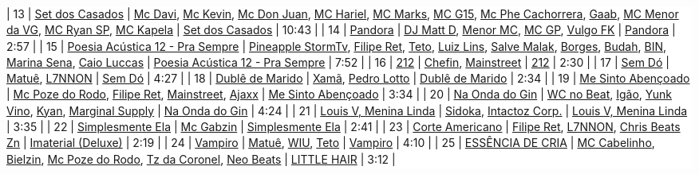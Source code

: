 | 13 | [Set dos Casados](https://open.spotify.com/track/2xebCnKCjYWBhJ4Ai8hO5E) | [Mc Davi](https://open.spotify.com/artist/1cYhx7ZOhYoVmnDPb9KMwo), [Mc Kevin](https://open.spotify.com/artist/5pBMkZNIlbGTH3hrsQJqAa), [Mc Don Juan](https://open.spotify.com/artist/7Lmrb6KcIzfkmgbtokjsAL), [MC Hariel](https://open.spotify.com/artist/0pcoadNMmvrUyab1RxWBoV), [MC Marks](https://open.spotify.com/artist/04QHNiih9ZesPvals6II1h), [MC G15](https://open.spotify.com/artist/3Nipsl6GVwwGyeAk0J29C6), [Mc Phe Cachorrera](https://open.spotify.com/artist/6lpzj8HzoVgeA24NN1GnPV), [Gaab](https://open.spotify.com/artist/2iK1rsbYstkSVn57M4s8ut), [MC Menor da VG](https://open.spotify.com/artist/4maKTxhTIDEnWKra7wEIMR), [MC Ryan SP](https://open.spotify.com/artist/75i9GaW2MJUgt4BkdUnuUY), [MC Kapela](https://open.spotify.com/artist/2MKq3nQOfCRUwxtmmAOpqR) | [Set dos Casados](https://open.spotify.com/album/4CNrRgC3wHmIRIWABYaiZP) | 10:43 |
| 14 | [Pandora](https://open.spotify.com/track/0yL7K9MzC20uBesZTPY81r) | [DJ Matt D](https://open.spotify.com/artist/1rIc4yTieeRq25NA3T8RQ5), [Menor MC](https://open.spotify.com/artist/78Y1NpgD0yMKoBetaYlUzS), [MC GP](https://open.spotify.com/artist/5s27i7oqhNWIcE4HeoVdq0), [Vulgo FK](https://open.spotify.com/artist/27azwwkxutWL1BWMkgNIh0) | [Pandora](https://open.spotify.com/album/25yqPTm5X7FXx62mPnjcsC) | 2:57 |
| 15 | [Poesia Acústica 12 \- Pra Sempre](https://open.spotify.com/track/4can6ssapSsRCEbZZfYL8K) | [Pineapple StormTv](https://open.spotify.com/artist/09U6hmCerKcIJrixubiBjm), [Filipe Ret](https://open.spotify.com/artist/7gJN8W0589FisSYJS17K54), [Teto](https://open.spotify.com/artist/68YeXpLt3jB7JHQS5ZjMGo), [Luiz Lins](https://open.spotify.com/artist/0hWRVPGWjaXcEvg8l65Tx0), [Salve Malak](https://open.spotify.com/artist/7zxFc10N9BP2lg73b8cwZ0), [Borges](https://open.spotify.com/artist/6jBww4kwlSrjaNYP7AQPtX), [Budah](https://open.spotify.com/artist/08zSkHjCY3ypH4gdBVHWgO), [BIN](https://open.spotify.com/artist/1WXbiUMl1AT9Inb619xPUg), [Marina Sena](https://open.spotify.com/artist/0nFdWpwl7h6fp3ADRyG14L), [Caio Luccas](https://open.spotify.com/artist/1a3fr7NdeBT4JlGj6YlbDL) | [Poesia Acústica 12 \- Pra Sempre](https://open.spotify.com/album/34N8rLUMtF7t2uDA4sHtKr) | 7:52 |
| 16 | [212](https://open.spotify.com/track/3QGxgNaqaFSpORp2OVLXHR) | [Chefin](https://open.spotify.com/artist/68PYmgkbRP1qZnEWOry7sB), [Mainstreet](https://open.spotify.com/artist/25XJqeReVV38w0tR04GGBd) | [212](https://open.spotify.com/album/1fcZBsLGUUTI4qRWYsjOuN) | 2:30 |
| 17 | [Sem Dó](https://open.spotify.com/track/2AQJRDfQJbfgmTf5e62Czl) | [Matuê](https://open.spotify.com/artist/5nP8x4uEFjAAmDzwOEc9b8), [L7NNON](https://open.spotify.com/artist/0JjPiLQNgAFaEkwoy56B1C) | [Sem Dó](https://open.spotify.com/album/3sQwZ1Bu0Qhzn2XeJwQW9E) | 4:27 |
| 18 | [Dublê de Marido](https://open.spotify.com/track/3Jf64Ca4Q8mAvhf1greHOg) | [Xamã](https://open.spotify.com/artist/5YwzDz4RJfTiMHS4tdR5Lf), [Pedro Lotto](https://open.spotify.com/artist/23ot0eI6ByBW6LrlBfr2bm) | [Dublê de Marido](https://open.spotify.com/album/7exgSMOl0XJXftVdl2v7Ks) | 2:34 |
| 19 | [Me Sinto Abençoado](https://open.spotify.com/track/7HjZD0NPC1hzFpjUjo45GR) | [Mc Poze do Rodo](https://open.spotify.com/artist/28ie4NNTa2VW2QV4Zray8M), [Filipe Ret](https://open.spotify.com/artist/7gJN8W0589FisSYJS17K54), [Mainstreet](https://open.spotify.com/artist/25XJqeReVV38w0tR04GGBd), [Ajaxx](https://open.spotify.com/artist/0y7B2G0jNMGWyQJsOoRMUt) | [Me Sinto Abençoado](https://open.spotify.com/album/0CuUCSHvpqUcuXffl0rcQD) | 3:34 |
| 20 | [Na Onda do Gin](https://open.spotify.com/track/3J2dWPo6aN0mwJFcg1aW4e) | [WC no Beat](https://open.spotify.com/artist/2QjS2N6sORI7H4qbf6xitS), [Igão](https://open.spotify.com/artist/5SholNdfQZrHBSrOJ6C34X), [Yunk Vino](https://open.spotify.com/artist/460m2YG30duLCuHwFdiLgX), [Kyan](https://open.spotify.com/artist/05qCf6M7E7AxizHVmrcPqh), [Marginal Supply](https://open.spotify.com/artist/1xezfhrRJTpRtYZPplWHcJ) | [Na Onda do Gin](https://open.spotify.com/album/06toWHXwaQ4930x0UEfQSq) | 4:24 |
| 21 | [Louis V, Menina Linda](https://open.spotify.com/track/2jPACjKR21inTnWeo3eHla) | [Sidoka](https://open.spotify.com/artist/7EyzyrMNgqiK8bMrbkOT9l), [Intactoz Corp.](https://open.spotify.com/artist/3uMHwSzAIRTT0pRMihvQJw) | [Louis V, Menina Linda](https://open.spotify.com/album/60NnC6VY4C2LehfrT5xFCQ) | 3:35 |
| 22 | [Simplesmente Ela](https://open.spotify.com/track/4NJKCE1TBC653P3dCnto0u) | [Mc Gabzin](https://open.spotify.com/artist/5RmXJq0g7MNmgtxXLGbd6K) | [Simplesmente Ela](https://open.spotify.com/album/1SuKWIQ4PxaWIiv0DfmqsQ) | 2:41 |
| 23 | [Corte Americano](https://open.spotify.com/track/68qqVn5kHBv4zc45SDGLnh) | [Filipe Ret](https://open.spotify.com/artist/7gJN8W0589FisSYJS17K54), [L7NNON](https://open.spotify.com/artist/0JjPiLQNgAFaEkwoy56B1C), [Chris Beats Zn](https://open.spotify.com/artist/0YOr5sV4zMMyj5xviWiFjW) | [Imaterial \(Deluxe\)](https://open.spotify.com/album/74v9BLECHPqKGRLfa24LRn) | 2:19 |
| 24 | [Vampiro](https://open.spotify.com/track/6bTdZ7xfKp3NqqADJ8HLyj) | [Matuê](https://open.spotify.com/artist/5nP8x4uEFjAAmDzwOEc9b8), [WIU](https://open.spotify.com/artist/3MrDVzg7ZXaYMyQmbDInr7), [Teto](https://open.spotify.com/artist/68YeXpLt3jB7JHQS5ZjMGo) | [Vampiro](https://open.spotify.com/album/2Czm8l03F67WEzX8MDruyy) | 4:10 |
| 25 | [ESSÊNCIA DE CRIA](https://open.spotify.com/track/1iaPDgTbsKrlznVu13EWIf) | [MC Cabelinho](https://open.spotify.com/artist/1WQBwwssN6r8DSjUlkyUGW), [Bielzin](https://open.spotify.com/artist/2vWGxqWbGgmgxVDZ5CBvBP), [Mc Poze do Rodo](https://open.spotify.com/artist/28ie4NNTa2VW2QV4Zray8M), [Tz da Coronel](https://open.spotify.com/artist/3lIU3RoZiHen1QXAQ3KQ9e), [Neo Beats](https://open.spotify.com/artist/6PERJZF7wohA034PAxDK0b) | [LITTLE HAIR](https://open.spotify.com/album/1KAZ4CtfGW7JgVvh6lq30V) | 3:12 |